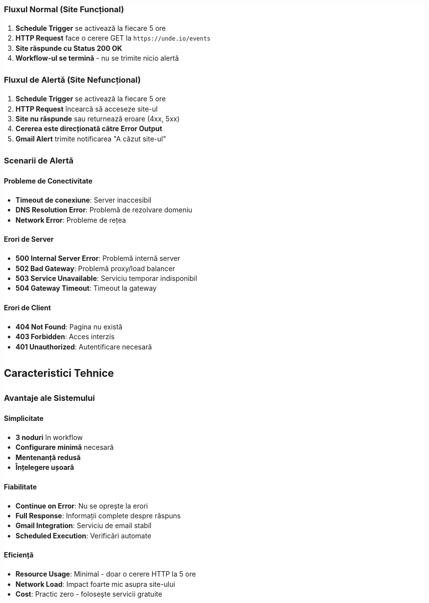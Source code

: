### Fluxul Normal (Site Funcțional)
1. **Schedule Trigger** se activează la fiecare 5 ore
2. **HTTP Request** face o cerere GET la `https://unde.io/events`
3. **Site răspunde cu Status 200 OK**
4. **Workflow-ul se termină** - nu se trimite nicio alertă

### Fluxul de Alertă (Site Nefuncțional)
1. **Schedule Trigger** se activează la fiecare 5 ore
2. **HTTP Request** încearcă să acceseze site-ul
3. **Site nu răspunde** sau returnează eroare (4xx, 5xx)
4. **Cererea este direcționată către Error Output**
5. **Gmail Alert** trimite notificarea "A căzut site-ul"

### Scenarii de Alertă

#### Probleme de Conectivitate
- **Timeout de conexiune**: Server inaccesibil
- **DNS Resolution Error**: Problemă de rezolvare domeniu
- **Network Error**: Probleme de rețea

#### Erori de Server
- **500 Internal Server Error**: Problemă internă server
- **502 Bad Gateway**: Problemă proxy/load balancer
- **503 Service Unavailable**: Serviciu temporar indisponibil
- **504 Gateway Timeout**: Timeout la gateway

#### Erori de Client
- **404 Not Found**: Pagina nu există
- **403 Forbidden**: Acces interzis
- **401 Unauthorized**: Autentificare necesară

## Caracteristici Tehnice

### Avantaje ale Sistemului

#### Simplicitate
- **3 noduri** în workflow
- **Configurare minimă** necesară
- **Mentenanță redusă**
- **Înțelegere ușoară**

#### Fiabilitate
- **Continue on Error**: Nu se oprește la erori
- **Full Response**: Informații complete despre răspuns
- **Gmail Integration**: Serviciu de email stabil
- **Scheduled Execution**: Verificări automate

#### Eficiență
- **Resource Usage**: Minimal - doar o cerere HTTP la 5 ore
- **Network Load**: Impact foarte mic asupra site-ului
- **Cost**: Practic zero - folosește servicii gratuite
